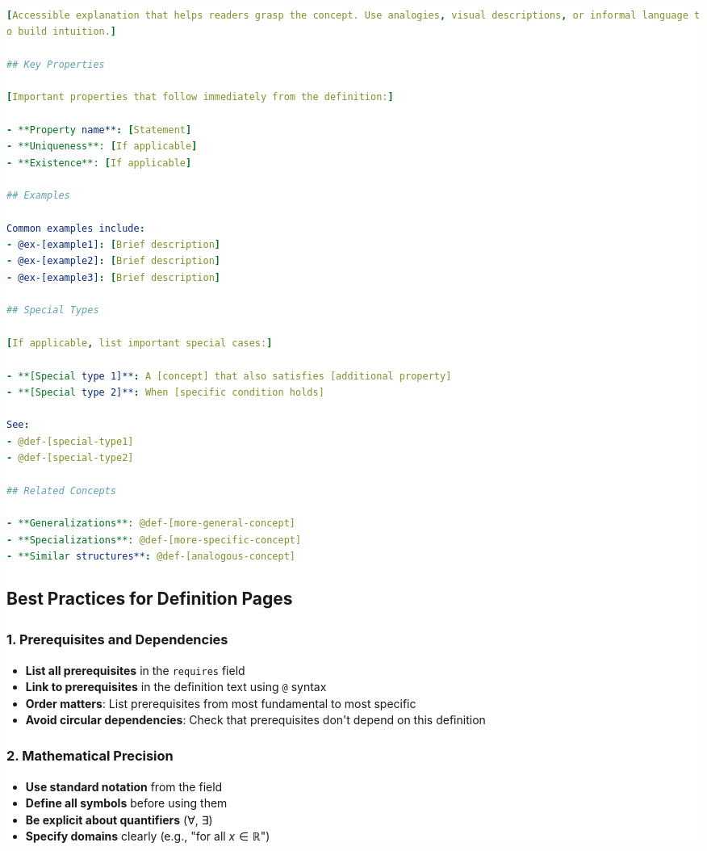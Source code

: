 ```yaml
[Accessible explanation that helps readers grasp the concept. Use analogies, visual descriptions, or informal language to build intuition.]

## Key Properties

[Important properties that follow immediately from the definition:]

- **Property name**: [Statement]
- **Uniqueness**: [If applicable]
- **Existence**: [If applicable]

## Examples

Common examples include:
- @ex-[example1]: [Brief description]
- @ex-[example2]: [Brief description]
- @ex-[example3]: [Brief description]

## Special Types

[If applicable, list important special cases:]

- **[Special type 1]**: A [concept] that also satisfies [additional property]
- **[Special type 2]**: When [specific condition holds]

See:
- @def-[special-type1]
- @def-[special-type2]

## Related Concepts

- **Generalizations**: @def-[more-general-concept]
- **Specializations**: @def-[more-specific-concept]
- **Similar structures**: @def-[analogous-concept]
```

## Best Practices for Definition Pages

### 1. Prerequisites and Dependencies

- **List all prerequisites** in the `requires` field
- **Link to prerequisites** in the definition text using `@` syntax
- **Order matters**: List prerequisites from most fundamental to most specific
- **Avoid circular dependencies**: Check that prerequisites don't depend on this definition

### 2. Mathematical Precision

- **Use standard notation** from the field
- **Define all symbols** before using them
- **Be explicit about quantifiers** (∀, ∃)
- **Specify domains** clearly (e.g., "for all $x \in \mathbb{R}$")

